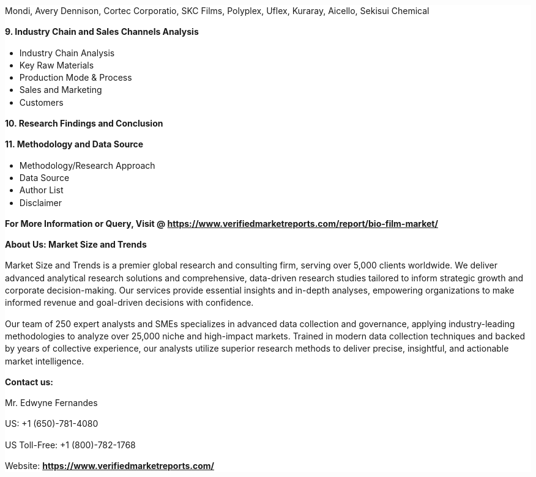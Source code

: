 Mondi, Avery Dennison, Cortec Corporatio, SKC Films, Polyplex, Uflex, Kuraray, Aicello, Sekisui Chemical</strong></p><p><strong>9. Industry Chain and Sales Channels Analysis</strong></p><ul><li>Industry Chain Analysis</li><li>Key Raw Materials</li><li>Production Mode &amp; Process</li><li>Sales and Marketing</li><li>Customers</li></ul><p><strong>10. Research Findings and Conclusion</strong></p><p><strong>11. Methodology and Data Source</strong></p><ul><li>Methodology/Research Approach</li><li>Data Source</li><li>Author List</li><li>Disclaimer</li></ul></p><p><strong>For More Information or Query, Visit @ <a href="https://www.verifiedmarketreports.com/report/bio-film-market/">https://www.verifiedmarketreports.com/report/bio-film-market/</a></strong></p><p><strong>About Us: Market Size and Trends</strong></p><p>Market Size and Trends is a premier global research and consulting firm, serving over 5,000 clients worldwide. We deliver advanced analytical research solutions and comprehensive, data-driven research studies tailored to inform strategic growth and corporate decision-making. Our services provide essential insights and in-depth analyses, empowering organizations to make informed revenue and goal-driven decisions with confidence.</p><p>Our team of 250 expert analysts and SMEs specializes in advanced data collection and governance, applying industry-leading methodologies to analyze over 25,000 niche and high-impact markets. Trained in modern data collection techniques and backed by years of collective experience, our analysts utilize superior research methods to deliver precise, insightful, and actionable market intelligence.</p><p><strong>Contact us:</strong></p><p>Mr. Edwyne Fernandes</p><p>US: +1 (650)-781-4080</p><p>US Toll-Free: +1 (800)-782-1768</p><p>Website: <strong><a href="https://www.verifiedmarketreports.com/">https://www.verifiedmarketreports.com/</a></strong></p>
